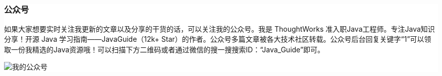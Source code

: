 ### 公众号

如果大家想要实时关注我更新的文章以及分享的干货的话，可以关注我的公众号。我是 ThoughtWorks 准入职Java工程师。专注Java知识分享！开源 Java 学习指南——JavaGuide（12k+ Star）的作者。公众号多篇文章被各大技术社区转载。公众号后台回复关键字“1”可以领取一份我精选的Java资源哦！可以扫描下方二维码或者通过微信的搜一搜搜索ID：“Java_Guide”即可。


![我的公众号](https://user-gold-cdn.xitu.io/2018/11/28/167598cd2e17b8ec?w=258&h=258&f=jpeg&s=27334)
